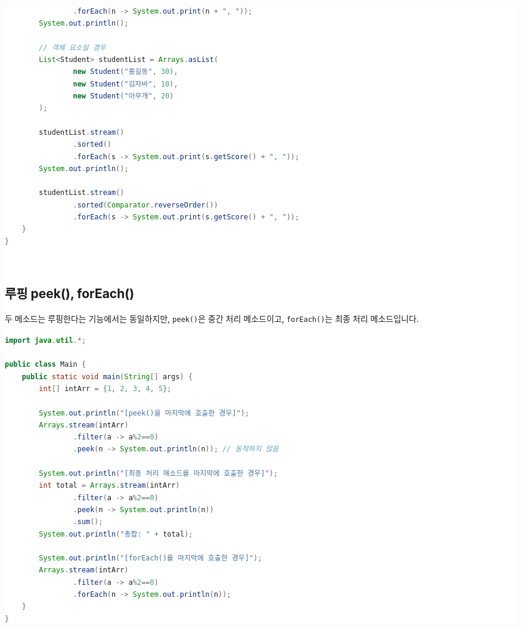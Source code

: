 ```java
                .forEach(n -> System.out.print(n + ", "));
        System.out.println();

        // 객체 요소일 경우
        List<Student> studentList = Arrays.asList(
                new Student("홍길동", 30),
                new Student("김자바", 10),
                new Student("아무개", 20)
        );

        studentList.stream()
                .sorted()
                .forEach(s -> System.out.print(s.getScore() + ", "));
        System.out.println();

        studentList.stream()
                .sorted(Comparator.reverseOrder())
                .forEach(s -> System.out.print(s.getScore() + ", "));
    }
}
```

<br>

## 루핑 peek(), forEach()
두 메소드는 루핑한다는 기능에서는 동일하지만, `peek()`은 중간 처리 메소드이고, `forEach()`는 최종 처리 메소드입니다.

```java
import java.util.*;

public class Main {
    public static void main(String[] args) {
        int[] intArr = {1, 2, 3, 4, 5};

        System.out.println("[peek()을 마지막에 호출한 경우]");
        Arrays.stream(intArr)
                .filter(a -> a%2==0)
                .peek(n -> System.out.println(n)); // 동작하지 않음

        System.out.println("[최종 처리 메소드를 마지막에 호출한 경우]");
        int total = Arrays.stream(intArr)
                .filter(a -> a%2==0)
                .peek(n -> System.out.println(n))
                .sum();
        System.out.println("총합: " + total);

        System.out.println("[forEach()를 마지막에 호출한 경우]");
        Arrays.stream(intArr)
                .filter(a -> a%2==0)
                .forEach(n -> System.out.println(n));
    }
}
```

